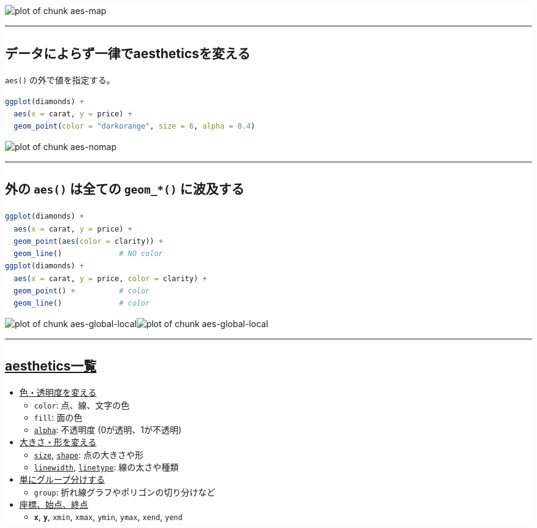 ![plot of chunk aes-map](./figure/aes-map-1.png)

---
## データによらず一律でaestheticsを変える

`aes()` の外で値を指定する。


``` r
ggplot(diamonds) +
  aes(x = carat, y = price) +
  geom_point(color = "darkorange", size = 6, alpha = 0.4)
```

![plot of chunk aes-nomap](./figure/aes-nomap-1.png)


---
## 外の `aes()` は全ての `geom_*()` に波及する


``` r
ggplot(diamonds) +
  aes(x = carat, y = price) +
  geom_point(aes(color = clarity)) +
  geom_line()             # NO color
ggplot(diamonds) +
  aes(x = carat, y = price, color = clarity) +
  geom_point() +          # color
  geom_line()             # color
```

![plot of chunk aes-global-local](./figure/aes-global-local-1.png)![plot of chunk aes-global-local](./figure/aes-global-local-2.png)

---
## [aesthetics一覧](https://ggplot2.tidyverse.org/articles/ggplot2-specs.html)

- [色・透明度を変える](https://ggplot2.tidyverse.org/reference/aes_colour_fill_alpha.html)
  - `color`: 点、線、文字の色
  - `fill`: 面の色
  - [`alpha`](https://ggplot2.tidyverse.org/reference/scale_alpha.html): 不透明度 (0が透明、1が不透明)
- [大きさ・形を変える](https://ggplot2.tidyverse.org/reference/aes_linetype_size_shape.html)
  - [`size`](https://ggplot2.tidyverse.org/reference/scale_size.html),
    [`shape`](https://ggplot2.tidyverse.org/reference/scale_shape.html): 点の大きさや形
  - [`linewidth`](https://ggplot2.tidyverse.org/reference/scale_linewidth.html),
    [`linetype`](https://ggplot2.tidyverse.org/reference/scale_linetype.html): 線の太さや種類
- [単にグループ分けする](https://ggplot2.tidyverse.org/reference/aes_group_order.html)
  - `group`: 折れ線グラフやポリゴンの切り分けなど
- [座標、始点、終点](https://ggplot2.tidyverse.org/reference/aes_position.html)
  - **`x`**, **`y`**, `xmin`, `xmax`, `ymin`, `ymax`, `xend`, `yend`
